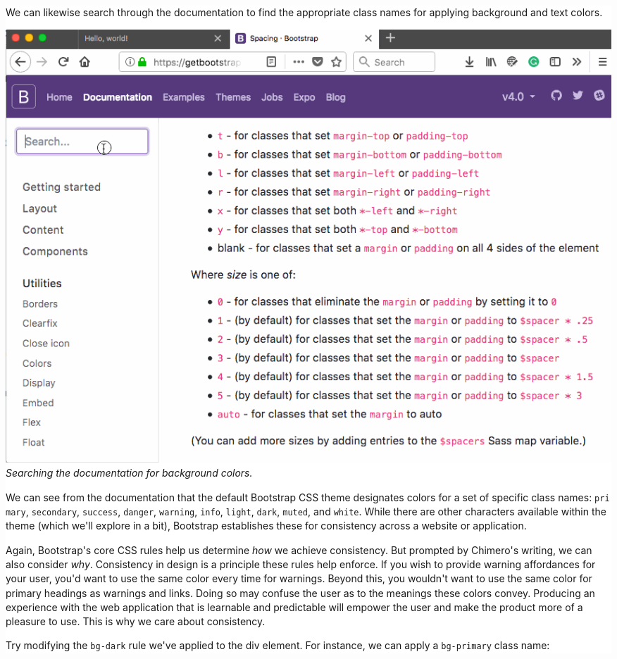 We can likewise search through the documentation to find the appropriate class names for applying background and text colors.

![Searching the documentation for background colors](graphics/search-docs-02.gif)  
*Searching the documentation for background colors.*

We can see from the documentation that the default Bootstrap CSS theme designates colors for a set of specific class names: `primary`, `secondary`, `success`, `danger`, `warning`, `info`, `light`, `dark`, `muted`, and `white`. While there are other characters available within the theme (which we'll explore in a bit), Bootstrap establishes these for consistency across a website or application. 

Again, Bootstrap's core CSS rules help us determine _how_ we achieve consistency. But prompted by Chimero's writing, we can also consider _why_. Consistency in design is a principle these rules help enforce. If you wish to provide warning affordances for your user, you'd want to use the same color every time for warnings. Beyond this, you wouldn't want to use the same color for primary headings as warnings and links. Doing so may confuse the user as to the meanings these colors convey. Producing an experience with the web application that is learnable and predictable will empower the user and make the product more of a pleasure to use. This is why we care about consistency.

Try modifying the `bg-dark` rule we've applied to the div element. For instance, we can apply a `bg-primary` class name:
